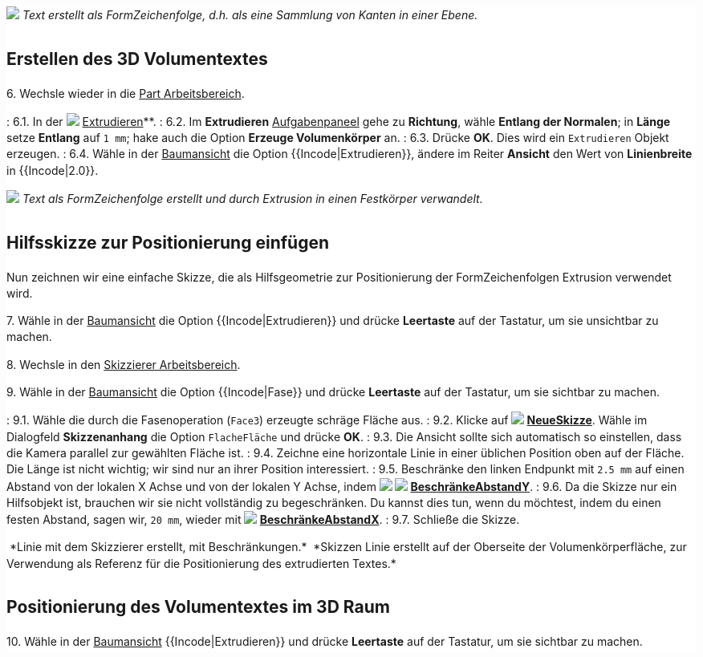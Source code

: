 ![](images/02_T04_Part_ShapeString.png ) *Text erstellt als FormZeichenfolge, d.h. als eine Sammlung von Kanten in einer Ebene.*

## Erstellen des 3D Volumentextes 

6\. Wechsle wieder in die [Part Arbeitsbereich](Part_Workbench/de.md).

:   6.1. In der <img src=images/Part_Extrude.svg style="width:Baumansicht](tree_view/de.md) wähle `ShapeString` und drücke dann **[16px"> [Extrudieren](Part_Extrude/de.md)**.
:   6.2. Im **Extrudieren** [Aufgabenpaneel](task_panel/de.md) gehe zu **Richtung**, wähle **Entlang der Normalen**; in **Länge** setze **Entlang** auf `1 mm`; hake auch die Option **Erzeuge Volumenkörper** an.
:   6.3. Drücke **OK**. Dies wird ein `Extrudieren` Objekt erzeugen.
:   6.4. Wähle in der [Baumansicht](tree_view/de.md) die Option {{Incode|Extrudieren}}, ändere im Reiter **Ansicht** den Wert von **Linienbreite** in {{Incode|2.0}}.

![](images/03_T04_Part_ShapeString_Extrude.png ) *Text als FormZeichenfolge erstellt und durch Extrusion in einen Festkörper verwandelt.*

## Hilfsskizze zur Positionierung einfügen 

Nun zeichnen wir eine einfache Skizze, die als Hilfsgeometrie zur Positionierung der FormZeichenfolgen Extrusion verwendet wird.

7\. Wähle in der [Baumansicht](tree_view/de.md) die Option {{Incode|Extrudieren}} und drücke **Leertaste** auf der Tastatur, um sie unsichtbar zu machen.

8\. Wechsle in den [Skizzierer Arbeitsbereich](Sketcher_Workbench/de.md).

9\. Wähle in der [Baumansicht](tree_view/de.md) die Option {{Incode|Fase}} und drücke **Leertaste** auf der Tastatur, um sie sichtbar zu machen.

:   9.1. Wähle die durch die Fasenoperation (`Face3`) erzeugte schräge Fläche aus.
:   9.2. Klicke auf **<img src=images/Sketcher_NewSketch.svg style="width:16px"> [NeueSkizze](Sketcher_NewSketch/de.md)**. Wähle im Dialogfeld **Skizzenanhang** die Option `FlacheFläche` und drücke **OK**.
:   9.3. Die Ansicht sollte sich automatisch so einstellen, dass die Kamera parallel zur gewählten Fläche ist.
:   9.4. Zeichne eine horizontale Linie in einer üblichen Position oben auf der Fläche. Die Länge ist nicht wichtig; wir sind nur an ihrer Position interessiert.
:   9.5. Beschränke den linken Endpunkt mit `2.5 mm` auf einen Abstand von der lokalen X Achse und von der lokalen Y Achse, indem **<img src=images/Sketcher_ConstrainDistanceX.svg style="width:16px"> <img src=images/Sketcher_ConstrainDistanceY.svg style="width:BeschränkeAbstandX](Sketcher_ConstrainDistanceX/de.md)** and **[16px"> [BeschränkeAbstandY](Sketcher_ConstrainDistanceY/de.md)**.
:   9.6. Da die Skizze nur ein Hilfsobjekt ist, brauchen wir sie nicht vollständig zu begeschränken. Du kannst dies tun, wenn du möchtest, indem du einen festen Abstand, sagen wir, `20 mm`, wieder mit **<img src=images/Sketcher_ConstrainDistanceX.svg style="width:16px"> [BeschränkeAbstandX](Sketcher_ConstrainDistanceX/de.md)**.
:   9.7. Schließe die Skizze.

<img alt="" src=images/04_T04_Part_ShapeString_support_sketch.png  style="width:500px;"> 
*Linie mit dem Skizzierer erstellt, mit Beschränkungen.*

<img alt="" src=images/05_T04_Part_ShapeString_support_sketch_3D.png  style="width:500px;"> 
*Skizzen Linie erstellt auf der Oberseite der Volumenkörperfläche, zur Verwendung als Referenz für die Positionierung des extrudierten Textes.*

## Positionierung des Volumentextes im 3D Raum 

10\. Wähle in der [Baumansicht](tree_view/de.md) {{Incode|Extrudieren}} und drücke **Leertaste** auf der Tastatur, um sie sichtbar zu machen.
